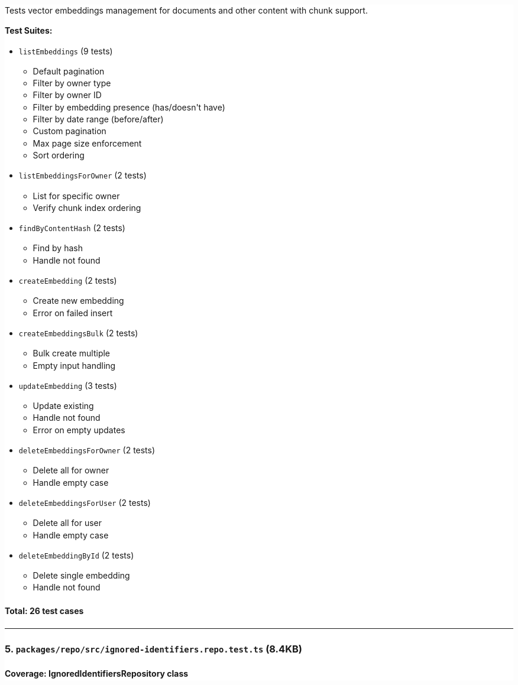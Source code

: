 Tests vector embeddings management for documents and other content with chunk support.

**Test Suites:**

- `listEmbeddings` (9 tests)
  - Default pagination
  - Filter by owner type
  - Filter by owner ID
  - Filter by embedding presence (has/doesn't have)
  - Filter by date range (before/after)
  - Custom pagination
  - Max page size enforcement
  - Sort ordering

- `listEmbeddingsForOwner` (2 tests)
  - List for specific owner
  - Verify chunk index ordering

- `findByContentHash` (2 tests)
  - Find by hash
  - Handle not found

- `createEmbedding` (2 tests)
  - Create new embedding
  - Error on failed insert

- `createEmbeddingsBulk` (2 tests)
  - Bulk create multiple
  - Empty input handling

- `updateEmbedding` (3 tests)
  - Update existing
  - Handle not found
  - Error on empty updates

- `deleteEmbeddingsForOwner` (2 tests)
  - Delete all for owner
  - Handle empty case

- `deleteEmbeddingsForUser` (2 tests)
  - Delete all for user
  - Handle empty case

- `deleteEmbeddingById` (2 tests)
  - Delete single embedding
  - Handle not found

#### Total: 26 test cases

---

### 5. `packages/repo/src/ignored-identifiers.repo.test.ts` (8.4KB)

#### Coverage: IgnoredIdentifiersRepository class
